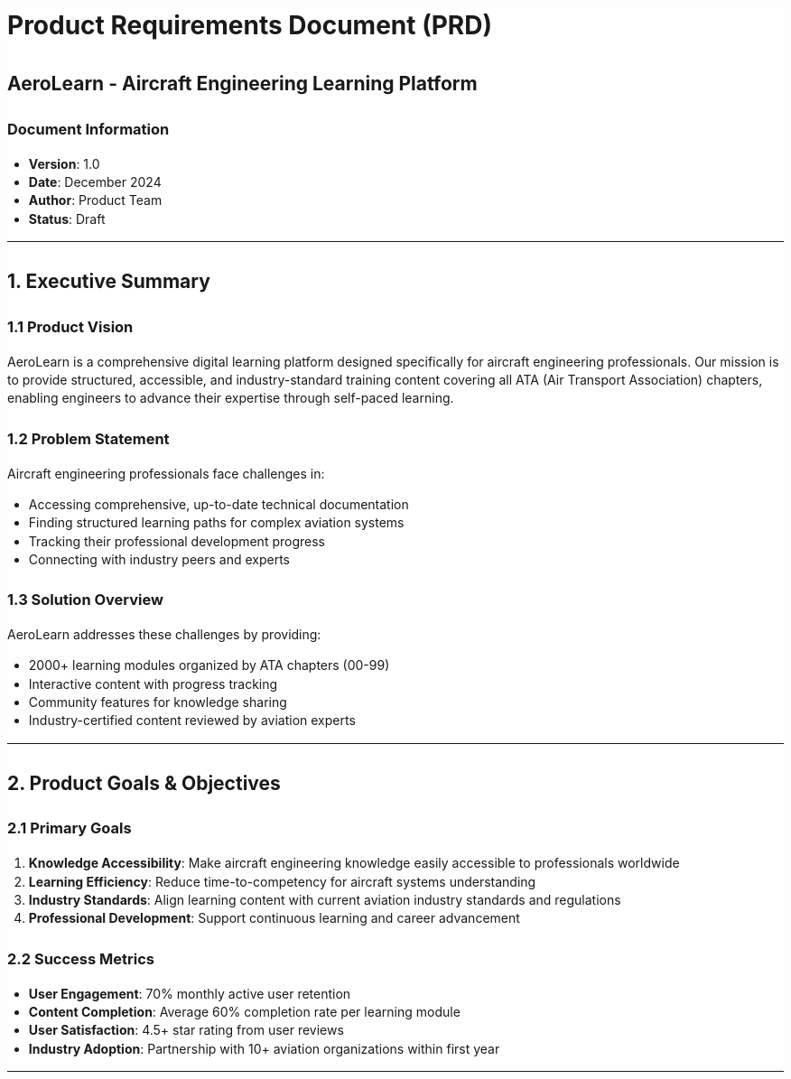 
# Product Requirements Document (PRD)
## AeroLearn - Aircraft Engineering Learning Platform

### Document Information
- **Version**: 1.0
- **Date**: December 2024
- **Author**: Product Team
- **Status**: Draft

---

## 1. Executive Summary

### 1.1 Product Vision
AeroLearn is a comprehensive digital learning platform designed specifically for aircraft engineering professionals. Our mission is to provide structured, accessible, and industry-standard training content covering all ATA (Air Transport Association) chapters, enabling engineers to advance their expertise through self-paced learning.

### 1.2 Problem Statement
Aircraft engineering professionals face challenges in:
- Accessing comprehensive, up-to-date technical documentation
- Finding structured learning paths for complex aviation systems
- Tracking their professional development progress
- Connecting with industry peers and experts

### 1.3 Solution Overview
AeroLearn addresses these challenges by providing:
- 2000+ learning modules organized by ATA chapters (00-99)
- Interactive content with progress tracking
- Community features for knowledge sharing
- Industry-certified content reviewed by aviation experts

---

## 2. Product Goals & Objectives

### 2.1 Primary Goals
1. **Knowledge Accessibility**: Make aircraft engineering knowledge easily accessible to professionals worldwide
2. **Learning Efficiency**: Reduce time-to-competency for aircraft systems understanding
3. **Industry Standards**: Align learning content with current aviation industry standards and regulations
4. **Professional Development**: Support continuous learning and career advancement

### 2.2 Success Metrics
- **User Engagement**: 70% monthly active user retention
- **Content Completion**: Average 60% completion rate per learning module
- **User Satisfaction**: 4.5+ star rating from user reviews
- **Industry Adoption**: Partnership with 10+ aviation organizations within first year

---